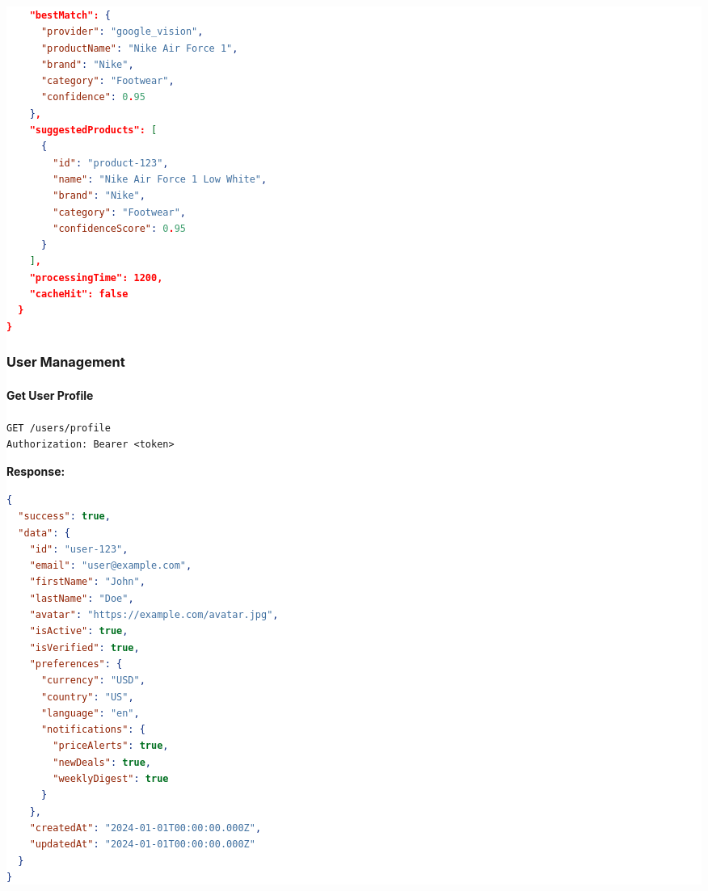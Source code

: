 ```json
    "bestMatch": {
      "provider": "google_vision",
      "productName": "Nike Air Force 1",
      "brand": "Nike",
      "category": "Footwear",
      "confidence": 0.95
    },
    "suggestedProducts": [
      {
        "id": "product-123",
        "name": "Nike Air Force 1 Low White",
        "brand": "Nike",
        "category": "Footwear",
        "confidenceScore": 0.95
      }
    ],
    "processingTime": 1200,
    "cacheHit": false
  }
}
```

### User Management

#### Get User Profile
```http
GET /users/profile
Authorization: Bearer <token>
```

**Response:**
```json
{
  "success": true,
  "data": {
    "id": "user-123",
    "email": "user@example.com",
    "firstName": "John",
    "lastName": "Doe",
    "avatar": "https://example.com/avatar.jpg",
    "isActive": true,
    "isVerified": true,
    "preferences": {
      "currency": "USD",
      "country": "US",
      "language": "en",
      "notifications": {
        "priceAlerts": true,
        "newDeals": true,
        "weeklyDigest": true
      }
    },
    "createdAt": "2024-01-01T00:00:00.000Z",
    "updatedAt": "2024-01-01T00:00:00.000Z"
  }
}
```
